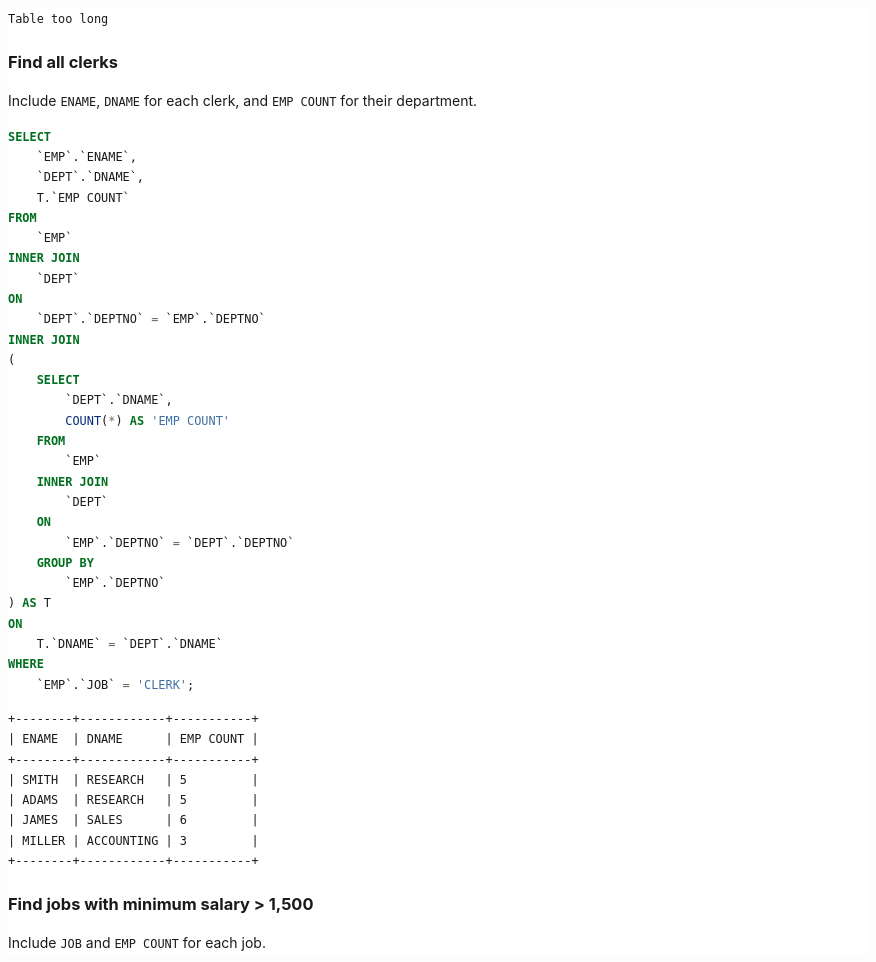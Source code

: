     Table too long

### Find all clerks

Include `ENAME`, `DNAME` for each clerk, and `EMP COUNT` for their department.

```sql
SELECT
	`EMP`.`ENAME`,
	`DEPT`.`DNAME`,
	T.`EMP COUNT`
FROM
	`EMP`
INNER JOIN
	`DEPT`
ON
	`DEPT`.`DEPTNO` = `EMP`.`DEPTNO`
INNER JOIN
(
	SELECT
		`DEPT`.`DNAME`,
		COUNT(*) AS 'EMP COUNT'
	FROM
		`EMP`
	INNER JOIN
		`DEPT`
	ON
		`EMP`.`DEPTNO` = `DEPT`.`DEPTNO`
	GROUP BY
		`EMP`.`DEPTNO`
) AS T
ON
	T.`DNAME` = `DEPT`.`DNAME`
WHERE
	`EMP`.`JOB` = 'CLERK';
```

    +--------+------------+-----------+
    | ENAME  | DNAME      | EMP COUNT |
    +--------+------------+-----------+
    | SMITH  | RESEARCH   | 5         |
    | ADAMS  | RESEARCH   | 5         |
    | JAMES  | SALES      | 6         |
    | MILLER | ACCOUNTING | 3         |
    +--------+------------+-----------+

### Find jobs with minimum salary > 1,500

Include `JOB` and `EMP COUNT` for each job.
